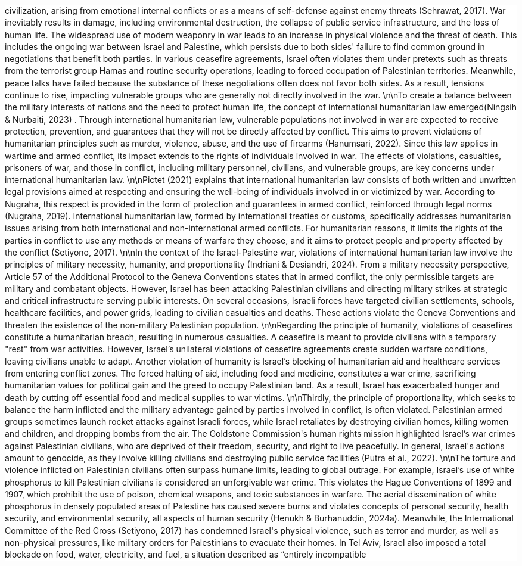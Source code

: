 civilization, arising from emotional internal conflicts or as a means of self-defense against enemy threats (Sehrawat, 2017). War inevitably results in damage, including environmental destruction, the collapse of public service infrastructure, and the loss of human life. The widespread use of modern weaponry in war leads to an increase in physical violence and the threat of death. This includes the ongoing war between Israel and Palestine, which persists due to both sides' failure to find common ground in negotiations that benefit both parties. In various ceasefire agreements, Israel often violates them under pretexts such as threats from the terrorist group Hamas and routine security operations, leading to forced occupation of Palestinian territories. Meanwhile, peace talks have failed because the substance of these negotiations often does not favor both sides. As a result, tensions continue to rise, impacting vulnerable groups who are generally not directly involved in the war.  \n\nTo create a balance between the military interests of nations and the need to protect human life, the concept of international humanitarian law emerged(Ningsih & Nurbaiti, 2023) . Through international humanitarian law, vulnerable populations not involved in war are expected to receive protection, prevention, and guarantees that they will not be directly affected by conflict. This aims to prevent violations of humanitarian principles such as murder, violence, abuse, and the use of firearms (Hanumsari, 2022). Since this law applies in wartime and armed conflict, its impact extends to the rights of individuals involved in war. The effects of violations, casualties, prisoners of war, and those in conflict, including military personnel, civilians, and vulnerable groups, are key concerns under international humanitarian law.  \n\nPictet (2021) explains that international humanitarian law consists of both written and unwritten legal provisions aimed at respecting and ensuring the well-being of individuals involved in or victimized by war. According to Nugraha, this respect is provided in the form of protection and guarantees in armed conflict, reinforced through legal norms (Nugraha, 2019). International humanitarian law, formed by international treaties or customs, specifically addresses humanitarian issues arising from both international and non-international armed conflicts. For humanitarian reasons, it limits the rights of the parties in conflict to use any methods or means of warfare they choose, and it aims to protect people and property affected by the conflict (Setiyono, 2017).  \n\nIn the context of the Israel-Palestine war, violations of international humanitarian law involve the principles of military necessity, humanity, and proportionality (Indriani & Desiandri, 2024). From a military necessity perspective, Article 57 of the Additional Protocol to the Geneva Conventions states that in armed conflict, the only permissible targets are military and combatant objects. However, Israel has been attacking Palestinian civilians and directing military strikes at strategic and critical infrastructure serving public interests. On several occasions, Israeli forces have targeted civilian settlements, schools, healthcare facilities, and power grids, leading to civilian casualties and deaths. These actions violate the Geneva Conventions and threaten the existence of the non-military Palestinian population.  \n\nRegarding the principle of humanity, violations of ceasefires constitute a humanitarian breach, resulting in numerous casualties. A ceasefire is meant to provide civilians with a temporary \"rest\" from war activities. However, Israel’s unilateral violations of ceasefire agreements create sudden warfare conditions, leaving civilians unable to adapt. Another violation of humanity is Israel’s blocking of humanitarian aid and healthcare services from entering conflict zones. The forced halting of aid, including food and medicine, constitutes a war crime, sacrificing humanitarian values for political gain and the greed to occupy Palestinian land. As a result, Israel has exacerbated hunger and death by cutting off essential food and medical supplies to war victims.  \n\nThirdly, the principle of proportionality, which seeks to balance the harm inflicted and the military advantage gained by parties involved in conflict, is often violated. Palestinian armed groups sometimes launch rocket attacks against Israeli forces, while Israel retaliates by destroying civilian homes, killing women and children, and dropping bombs from the air. The Goldstone Commission's human rights mission highlighted Israel’s war crimes against Palestinian civilians, who are deprived of their freedom, security, and right to live peacefully. In general, Israel's actions amount to genocide, as they involve killing civilians and destroying public service facilities (Putra et al., 2022).  \n\nThe torture and violence inflicted on Palestinian civilians often surpass humane limits, leading to global outrage. For example, Israel’s use of white phosphorus to kill Palestinian civilians is considered an unforgivable war crime. This violates the Hague Conventions of 1899 and 1907, which prohibit the use of poison, chemical weapons, and toxic substances in warfare. The aerial dissemination of white phosphorus in densely populated areas of Palestine has caused severe burns and violates concepts of personal security, health security, and environmental security, all aspects of human security (Henukh & Burhanuddin, 2024a). Meanwhile, the International Committee of the Red Cross (Setiyono, 2017) has condemned Israel's physical violence, such as terror and murder, as well as non-physical pressures, like military orders for Palestinians to evacuate their homes. In Tel Aviv, Israel also imposed a total blockade on food, water, electricity, and fuel, a situation described as “entirely incompatible
